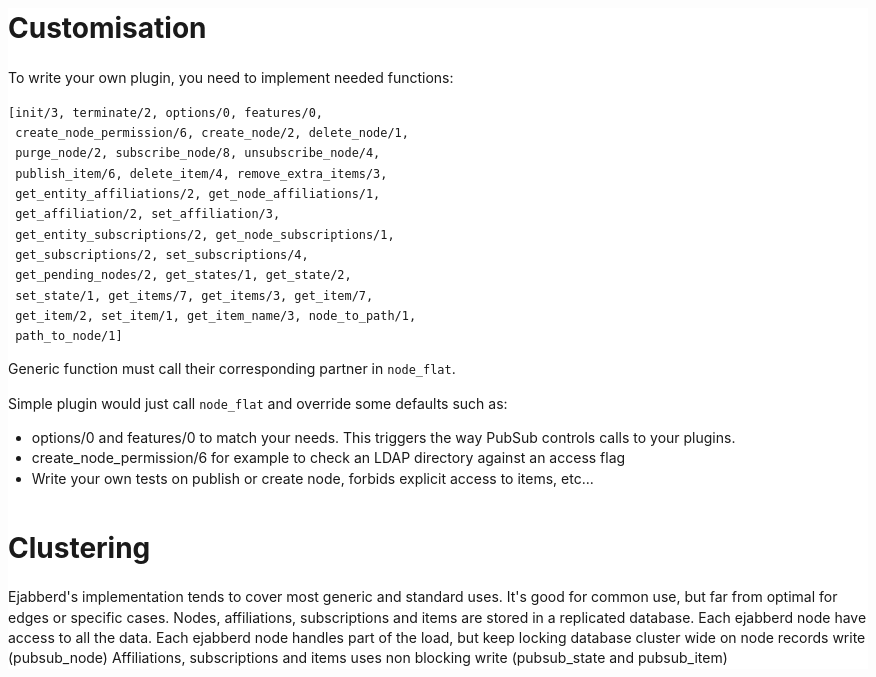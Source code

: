 # Customisation
To write your own plugin, you need to implement needed functions:

	[init/3, terminate/2, options/0, features/0,
	 create_node_permission/6, create_node/2, delete_node/1,
	 purge_node/2, subscribe_node/8, unsubscribe_node/4,
	 publish_item/6, delete_item/4, remove_extra_items/3,
	 get_entity_affiliations/2, get_node_affiliations/1,
	 get_affiliation/2, set_affiliation/3,
	 get_entity_subscriptions/2, get_node_subscriptions/1,
	 get_subscriptions/2, set_subscriptions/4,
	 get_pending_nodes/2, get_states/1, get_state/2,
	 set_state/1, get_items/7, get_items/3, get_item/7,
	 get_item/2, set_item/1, get_item_name/3, node_to_path/1,
	 path_to_node/1]

Generic function must call their corresponding partner in `node_flat`.

Simple plugin would just call `node_flat` and override some defaults such as:
- options/0 and features/0 to match your needs. This triggers the way PubSub controls calls to your plugins.
- create_node_permission/6 for example to check an LDAP directory against an access flag
- Write your own tests on publish or create node, forbids explicit access to items, etc...

# Clustering
Ejabberd's implementation tends to cover most generic and standard uses. It's good for common use, but far from optimal for edges or specific cases.
Nodes, affiliations, subscriptions and items are stored in a replicated database.
Each ejabberd node have access to all the data.
Each ejabberd node handles part of the load, but keep locking database cluster wide on node records write (pubsub_node)
Affiliations, subscriptions and items uses non blocking write (pubsub_state and pubsub_item)
